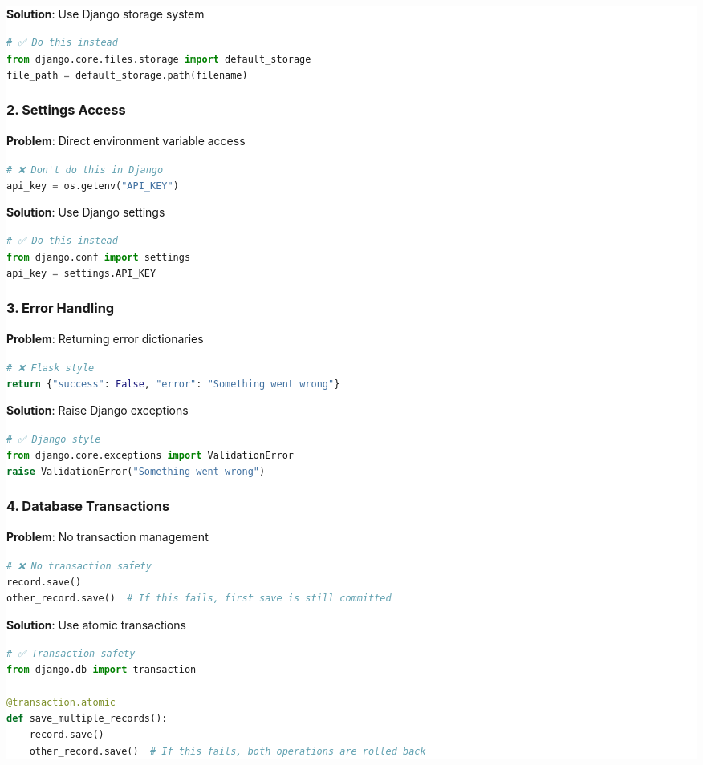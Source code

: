 **Solution**: Use Django storage system
```python
# ✅ Do this instead
from django.core.files.storage import default_storage
file_path = default_storage.path(filename)
```

### 2. Settings Access

**Problem**: Direct environment variable access
```python
# ❌ Don't do this in Django
api_key = os.getenv("API_KEY")
```

**Solution**: Use Django settings
```python
# ✅ Do this instead
from django.conf import settings
api_key = settings.API_KEY
```

### 3. Error Handling

**Problem**: Returning error dictionaries
```python
# ❌ Flask style
return {"success": False, "error": "Something went wrong"}
```

**Solution**: Raise Django exceptions
```python
# ✅ Django style
from django.core.exceptions import ValidationError
raise ValidationError("Something went wrong")
```

### 4. Database Transactions

**Problem**: No transaction management
```python
# ❌ No transaction safety
record.save()
other_record.save()  # If this fails, first save is still committed
```

**Solution**: Use atomic transactions
```python
# ✅ Transaction safety
from django.db import transaction

@transaction.atomic
def save_multiple_records():
    record.save()
    other_record.save()  # If this fails, both operations are rolled back
```

